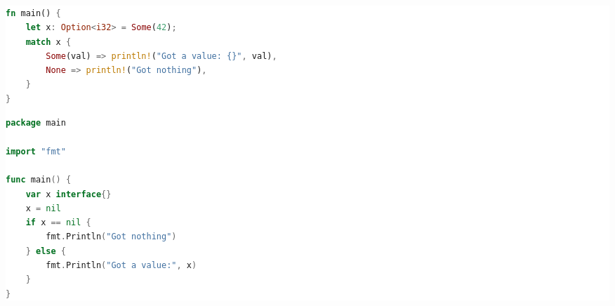 ```rust
fn main() {
    let x: Option<i32> = Some(42);
    match x {
        Some(val) => println!("Got a value: {}", val),
        None => println!("Got nothing"),
    }
}
```

```go
package main

import "fmt"

func main() {
    var x interface{}
    x = nil
    if x == nil {
        fmt.Println("Got nothing")
    } else {
        fmt.Println("Got a value:", x)
    }
}
```



